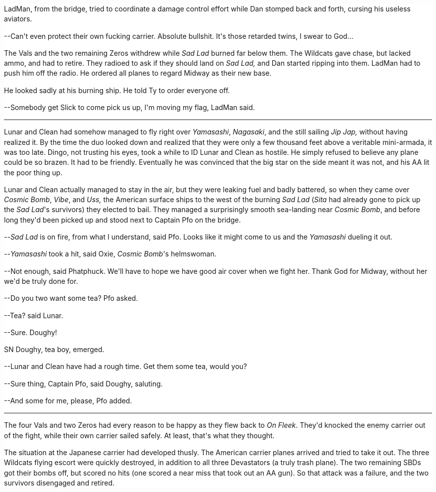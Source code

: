 LadMan, from the bridge, tried to coordinate a damage control effort while Dan stomped back and forth, cursing his useless aviators.

--Can&#39;t even protect their own fucking carrier. Absolute bullshit. It&#39;s those retarded twins, I swear to God…

The Vals and the two remaining Zeros withdrew while _Sad Lad_ burned far below them. The Wildcats gave chase, but lacked ammo, and had to retire. They radioed to ask if they should land on _Sad Lad,_ and Dan started ripping into them. LadMan had to push him off the radio. He ordered all planes to regard Midway as their new base.

He looked sadly at his burning ship. He told Ty to order everyone off.

--Somebody get Slick to come pick us up, I&#39;m moving my flag, LadMan said.

---

Lunar and Clean had somehow managed to fly right over _Yamasashi_, _Nagasaki_, and the still sailing _Jip Jap,_ without having realized it. By the time the duo looked down and realized that they were only a few thousand feet above a veritable mini-armada, it was too late. Dingo, not trusting his eyes, took a while to ID Lunar and Clean as hostile. He simply refused to believe any plane could be so brazen. It had to be friendly. Eventually he was convinced that the big star on the side meant it was not, and his AA lit the poor thing up.

Lunar and Clean actually managed to stay in the air, but they were leaking fuel and badly battered, so when they came over _Cosmic Bomb_, _Vibe_, and _Uss,_ the American surface ships to the west of the burning _Sad Lad_ (_Sita_ had already gone to pick up the _Sad Lad_&#39;s survivors) they elected to bail. They managed a surprisingly smooth sea-landing near _Cosmic Bomb_, and before long they&#39;d been picked up and stood next to Captain Pfo on the bridge.

--_Sad Lad_ is on fire, from what I understand, said Pfo. Looks like it might come to us and the _Yamasashi_ dueling it out.

--_Yamasashi_ took a hit, said Oxie, _Cosmic Bomb_&#39;s helmswoman.

--Not enough, said Phatphuck. We&#39;ll have to hope we have good air cover when we fight her. Thank God for Midway, without her we&#39;d be truly done for.

--Do you two want some tea? Pfo asked.

--Tea? said Lunar.

--Sure. Doughy!

SN Doughy, tea boy, emerged.

--Lunar and Clean have had a rough time. Get them some tea, would you?

--Sure thing, Captain Pfo, said Doughy, saluting.

--And some for me, please, Pfo added.

---

The four Vals and two Zeros had every reason to be happy as they flew back to _On Fleek_. They&#39;d knocked the enemy carrier out of the fight, while their own carrier sailed safely. At least, that&#39;s what they thought.

The situation at the Japanese carrier had developed thusly. The American carrier planes arrived and tried to take it out. The three Wildcats flying escort were quickly destroyed, in addition to all three Devastators (a truly trash plane). The two remaining SBDs got their bombs off, but scored no hits (one scored a near miss that took out an AA gun). So that attack was a failure, and the two survivors disengaged and retired.

